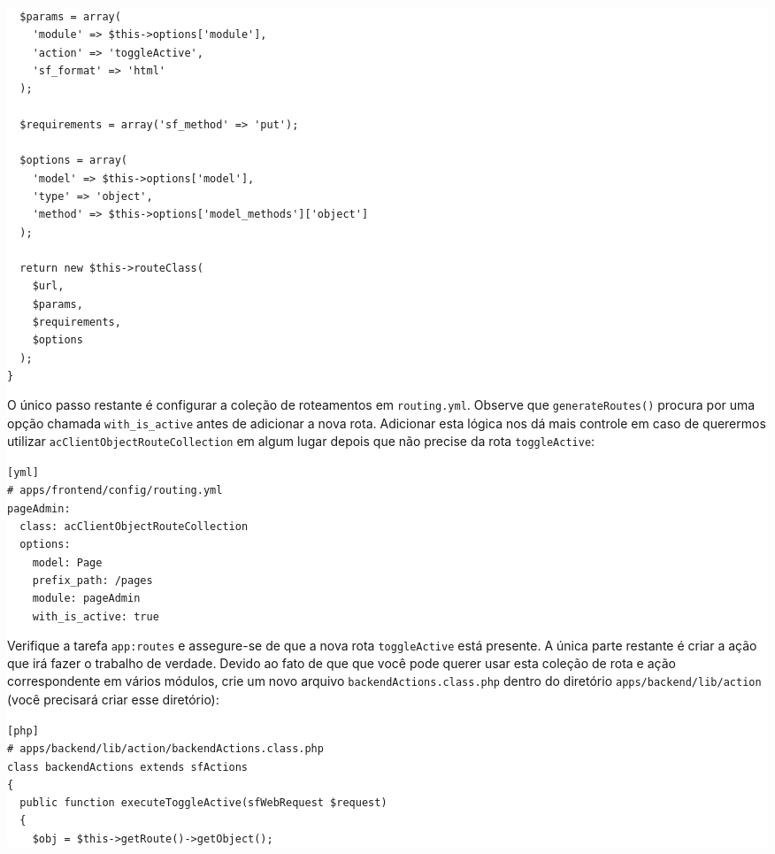       $params = array(
        'module' => $this->options['module'],
        'action' => 'toggleActive',
        'sf_format' => 'html'
      );

      $requirements = array('sf_method' => 'put');

      $options = array(
        'model' => $this->options['model'],
        'type' => 'object',
        'method' => $this->options['model_methods']['object']
      );

      return new $this->routeClass(
        $url,
        $params,
        $requirements,
        $options
      );
    }

O único passo restante é configurar a coleção de roteamentos em `routing.yml`.
Observe que `generateRoutes()` procura por uma opção chamada `with_is_active`
antes de adicionar a nova rota. Adicionar esta lógica nos dá mais controle em caso
de querermos utilizar `acClientObjectRouteCollection` em algum lugar depois que não
precise da rota `toggleActive`:

    [yml]
    # apps/frontend/config/routing.yml
    pageAdmin:
      class: acClientObjectRouteCollection
      options:
        model: Page
        prefix_path: /pages
        module: pageAdmin
        with_is_active: true

Verifique a tarefa `app:routes` e assegure-se de que a nova rota `toggleActive`
está presente. A única parte restante é criar a ação que irá fazer
o trabalho de verdade. Devido ao fato de que que você pode querer usar esta coleção de rota e
ação correspondente em vários módulos, crie um novo
arquivo `backendActions.class.php` dentro do diretório
`apps/backend/lib/action` (você precisará criar esse diretório):

    [php]
    # apps/backend/lib/action/backendActions.class.php
    class backendActions extends sfActions
    {
      public function executeToggleActive(sfWebRequest $request)
      {
        $obj = $this->getRoute()->getObject();
